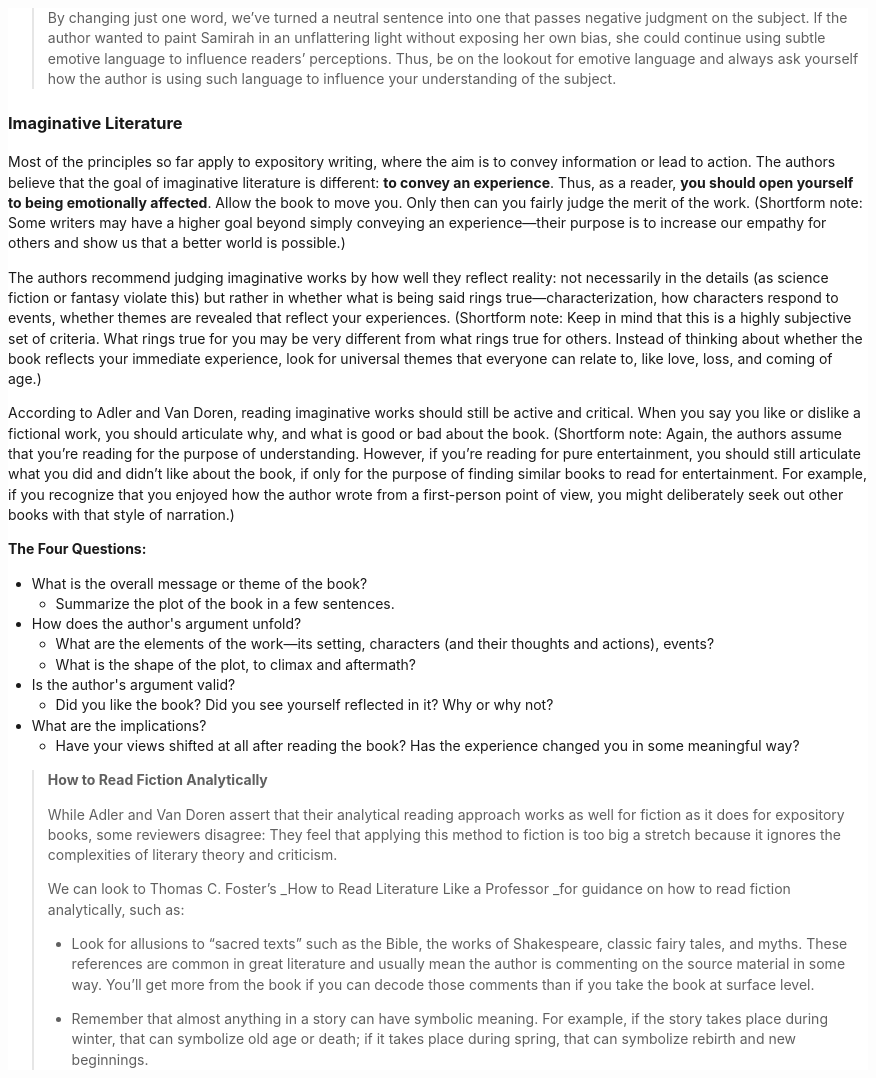 > 
> By changing just one word, we’ve turned a neutral sentence into one that passes negative judgment on the subject. If the author wanted to paint Samirah in an unflattering light without exposing her own bias, she could continue using subtle emotive language to influence readers’ perceptions. Thus, be on the lookout for emotive language and always ask yourself how the author is using such language to influence your understanding of the subject.

### Imaginative Literature

Most of the principles so far apply to expository writing, where the aim is to convey information or lead to action. The authors believe that the goal of imaginative literature is different: **to convey an experience**. Thus, as a reader, **you should open yourself to being emotionally affected**. Allow the book to move you. Only then can you fairly judge the merit of the work. (Shortform note: Some writers may have a higher goal beyond simply conveying an experience—their purpose is to increase our empathy for others and show us that a better world is possible.)

The authors recommend judging imaginative works by how well they reflect reality: not necessarily in the details (as science fiction or fantasy violate this) but rather in whether what is being said rings true—characterization, how characters respond to events, whether themes are revealed that reflect your experiences. (Shortform note: Keep in mind that this is a highly subjective set of criteria. What rings true for you may be very different from what rings true for others. Instead of thinking about whether the book reflects your immediate experience, look for universal themes that everyone can relate to, like love, loss, and coming of age.)

According to Adler and Van Doren, reading imaginative works should still be active and critical. When you say you like or dislike a fictional work, you should articulate why, and what is good or bad about the book. (Shortform note: Again, the authors assume that you’re reading for the purpose of understanding. However, if you’re reading for pure entertainment, you should still articulate what you did and didn’t like about the book, if only for the purpose of finding similar books to read for entertainment. For example, if you recognize that you enjoyed how the author wrote from a first-person point of view, you might deliberately seek out other books with that style of narration.)

**The Four Questions:**

  * What is the overall message or theme of the book?
    * Summarize the plot of the book in a few sentences.
  * How does the author's argument unfold?
    * What are the elements of the work—its setting, characters (and their thoughts and actions), events?
    * What is the shape of the plot, to climax and aftermath?
  * Is the author's argument valid?
    * Did you like the book? Did you see yourself reflected in it? Why or why not?
  * What are the implications?
    * Have your views shifted at all after reading the book? Has the experience changed you in some meaningful way?



> **How to Read Fiction Analytically**
> 
> While Adler and Van Doren assert that their analytical reading approach works as well for fiction as it does for expository books, some reviewers disagree: They feel that applying this method to fiction is too big a stretch because it ignores the complexities of literary theory and criticism.
> 
> We can look to Thomas C. Foster’s _How to Read Literature Like a Professor _for guidance on how to read fiction analytically, such as:
> 
>   * Look for allusions to “sacred texts” such as the Bible, the works of Shakespeare, classic fairy tales, and myths. These references are common in great literature and usually mean the author is commenting on the source material in some way. You’ll get more from the book if you can decode those comments than if you take the book at surface level.
> 
>   * Remember that almost anything in a story can have symbolic meaning. For example, if the story takes place during winter, that can symbolize old age or death; if it takes place during spring, that can symbolize rebirth and new beginnings.
> 